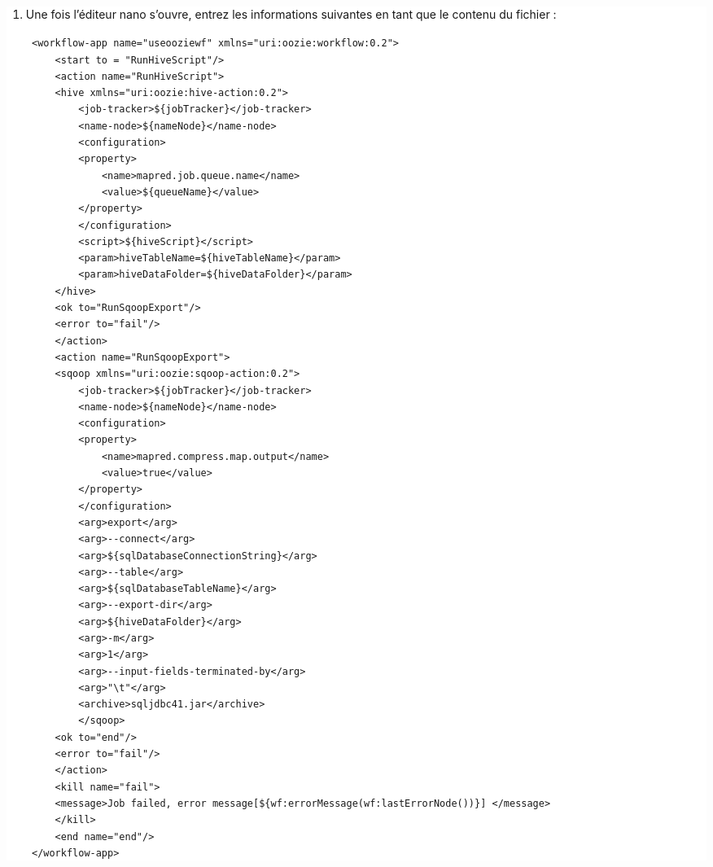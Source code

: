 1. Une fois l’éditeur nano s’ouvre, entrez les informations suivantes en tant que le contenu du fichier :

        <workflow-app name="useooziewf" xmlns="uri:oozie:workflow:0.2">
            <start to = "RunHiveScript"/>
            <action name="RunHiveScript">
            <hive xmlns="uri:oozie:hive-action:0.2">
                <job-tracker>${jobTracker}</job-tracker>
                <name-node>${nameNode}</name-node>
                <configuration>
                <property>
                    <name>mapred.job.queue.name</name>
                    <value>${queueName}</value>
                </property>
                </configuration>
                <script>${hiveScript}</script>
                <param>hiveTableName=${hiveTableName}</param>
                <param>hiveDataFolder=${hiveDataFolder}</param>
            </hive>
            <ok to="RunSqoopExport"/>
            <error to="fail"/>
            </action>
            <action name="RunSqoopExport">
            <sqoop xmlns="uri:oozie:sqoop-action:0.2">
                <job-tracker>${jobTracker}</job-tracker>
                <name-node>${nameNode}</name-node>
                <configuration>
                <property>
                    <name>mapred.compress.map.output</name>
                    <value>true</value>
                </property>
                </configuration>
                <arg>export</arg>
                <arg>--connect</arg>
                <arg>${sqlDatabaseConnectionString}</arg>
                <arg>--table</arg>
                <arg>${sqlDatabaseTableName}</arg>
                <arg>--export-dir</arg>
                <arg>${hiveDataFolder}</arg>
                <arg>-m</arg>
                <arg>1</arg>
                <arg>--input-fields-terminated-by</arg>
                <arg>"\t"</arg>
                <archive>sqljdbc41.jar</archive>
                </sqoop>
            <ok to="end"/>
            <error to="fail"/>
            </action>
            <kill name="fail">
            <message>Job failed, error message[${wf:errorMessage(wf:lastErrorNode())}] </message>
            </kill>
            <end name="end"/>
        </workflow-app>


[hdinsight-cmdlets-download]: http://go.microsoft.com/fwlink/?LinkID=325563
[azure-data-factory-pig-hive]: ../data-factory/data-factory-data-transformation-activities.md
[hdinsight-oozie-coordinator-time]: hdinsight-use-oozie-coordinator-time.md
[hdinsight-versions]:  hdinsight-component-versioning.md
[hdinsight-storage]: hdinsight-use-blob-storage.md
[hdinsight-get-started]: hdinsight-get-started.md
[hdinsight-use-sqoop]: hdinsight-use-sqoop-mac-linux.md
[hdinsight-provision]: hdinsight-provision-clusters.md
[hdinsight-upload-data]: hdinsight-upload-data.md
[hdinsight-use-mapreduce]: hdinsight-use-mapreduce.md
[hdinsight-use-hive]: hdinsight-use-hive.md
[hdinsight-use-pig]: hdinsight-use-pig.md
[hdinsight-storage]: hdinsight-use-blob-storage.md
[hdinsight-get-started-emulator]: hdinsight-get-started-emulator.md
[hdinsight-develop-mapreduce]: hdinsight-develop-deploy-java-mapreduce-linux.md
[sqldatabase-create-configue]: sql-database-create-configure.md
[sqldatabase-get-started]: sql-database-get-started.md
[azure-create-storageaccount]: storage-create-storage-account.md
[apache-hadoop]: http://hadoop.apache.org/
[apache-oozie-400]: http://oozie.apache.org/docs/4.0.0/
[apache-oozie-332]: http://oozie.apache.org/docs/3.3.2/
[powershell-download]: http://azure.microsoft.com/downloads/
[powershell-about-profiles]: http://go.microsoft.com/fwlink/?LinkID=113729
[powershell-install-configure]: powershell-install-configure.md
[powershell-start]: http://technet.microsoft.com/library/hh847889.aspx
[powershell-script]: https://technet.microsoft.com/en-us/library/ee176961.aspx
[cindygross-hive-tables]: http://blogs.msdn.com/b/cindygross/archive/2013/02/06/hdinsight-hive-internal-and-external-tables-intro.aspx
[img-workflow-diagram]: ./media/hdinsight-use-oozie/HDI.UseOozie.Workflow.Diagram.png
[img-preparation-output]: ./media/hdinsight-use-oozie/HDI.UseOozie.Preparation.Output1.png
[img-runworkflow-output]: ./media/hdinsight-use-oozie/HDI.UseOozie.RunWF.Output.png
[technetwiki-hive-error]: http://social.technet.microsoft.com/wiki/contents/articles/23047.hdinsight-hive-error-unable-to-rename.aspx